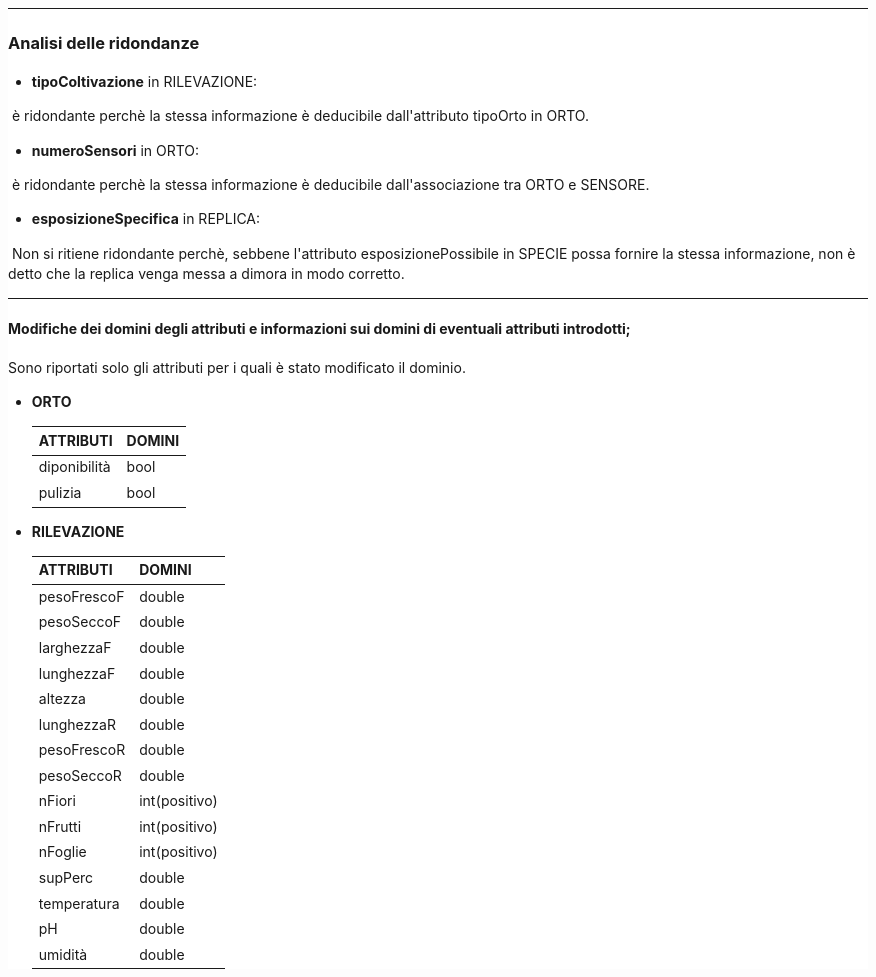 



--------------------------

### Analisi delle ridondanze 

- **tipoColtivazione** in RILEVAZIONE: 

​		è ridondante perchè la stessa informazione è deducibile dall'attributo tipoOrto in ORTO.

- **numeroSensori** in ORTO: 

​		è ridondante perchè la stessa informazione è deducibile dall'associazione tra ORTO e SENSORE. 

- **esposizioneSpecifica** in REPLICA:

​		Non si ritiene ridondante perchè, sebbene l'attributo esposizionePossibile in SPECIE possa fornire la stessa informazione, 		non è detto che  la replica venga messa a dimora in modo corretto.

-----------

#### Modifiche dei domini degli attributi e informazioni sui domini di eventuali attributi introdotti; 

Sono riportati solo gli attributi per i quali è stato modificato il dominio.

- **ORTO**

  | **ATTRIBUTI** | DOMINI |
  | ------------- | ------ |
  | diponibilità  | bool   |
  | pulizia       | bool   |



- **RILEVAZIONE**

  | **ATTRIBUTI** | DOMINI        |
  | ------------- | ------------- |
  | pesoFrescoF   | double        |
  | pesoSeccoF    | double        |
  | larghezzaF    | double        |
  | lunghezzaF    | double        |
  | altezza       | double        |
  | lunghezzaR    | double        |
  | pesoFrescoR   | double        |
  | pesoSeccoR    | double        |
  | nFiori        | int(positivo) |
  | nFrutti       | int(positivo) |
  | nFoglie       | int(positivo) |
  | supPerc       | double        |
  | temperatura   | double        |
  | pH            | double        |
  | umidità       | double        |
